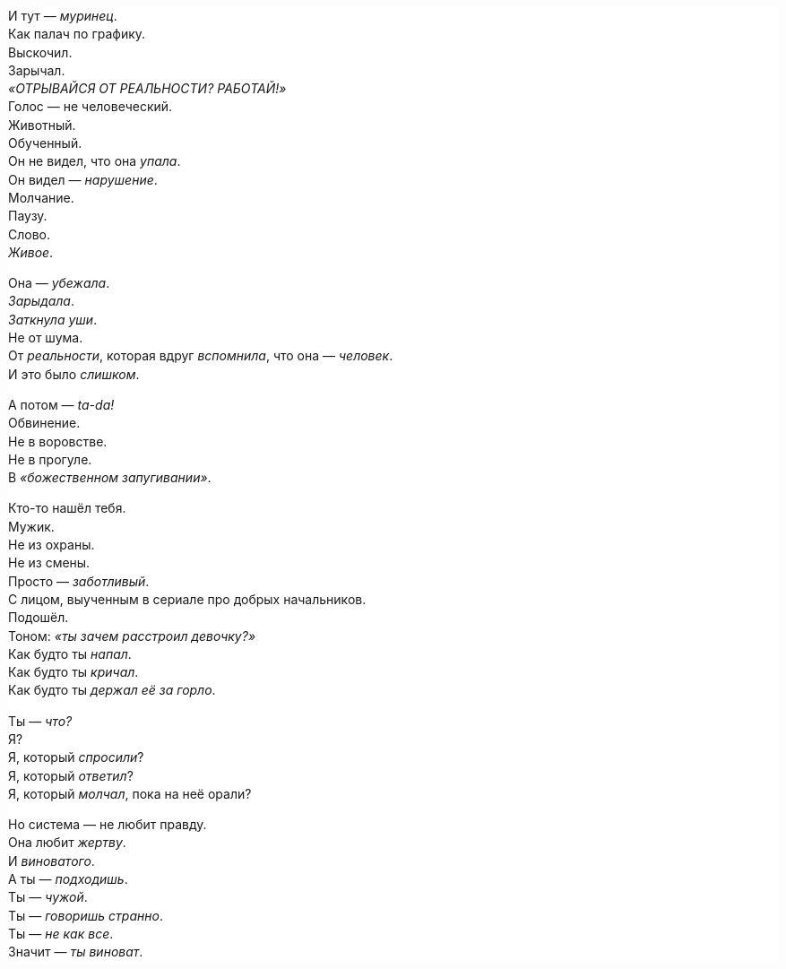 И тут — *муринец*.  
Как палач по графику.  
Выскочил.  
Зарычал.  
*«ОТРЫВАЙСЯ ОТ РЕАЛЬНОСТИ? РАБОТАЙ!»*  
Голос — не человеческий.  
Животный.  
Обученный.  
Он не видел, что она *упала*.  
Он видел — *нарушение*.  
Молчание.  
Паузу.  
Слово.  
*Живое*.  

Она — *убежала*.  
*Зарыдала*.  
*Заткнула уши*.  
Не от шума.  
От *реальности*, которая вдруг *вспомнила*, что она — *человек*.  
И это было *слишком*.  

А потом — *ta-da!*  
Обвинение.  
Не в воровстве.  
Не в прогуле.  
В *«божественном запугивании»*.  

Кто-то нашёл тебя.  
Мужик.  
Не из охраны.  
Не из смены.  
Просто — *заботливый*.  
С лицом, выученным в сериале про добрых начальников.  
Подошёл.  
Тоном: *«ты зачем расстроил девочку?»*  
Как будто ты *напал*.  
Как будто ты *кричал*.  
Как будто ты *держал её за горло*.  

Ты — *что?*  
Я?  
Я, который *спросили*?  
Я, который *ответил*?  
Я, который *молчал*, пока на неё орали?  

Но система — не любит правду.  
Она любит *жертву*.  
И *виноватого*.  
А ты — *подходишь*.  
Ты — *чужой*.  
Ты — *говоришь странно*.  
Ты — *не как все*.  
Значит — *ты виноват*.  
